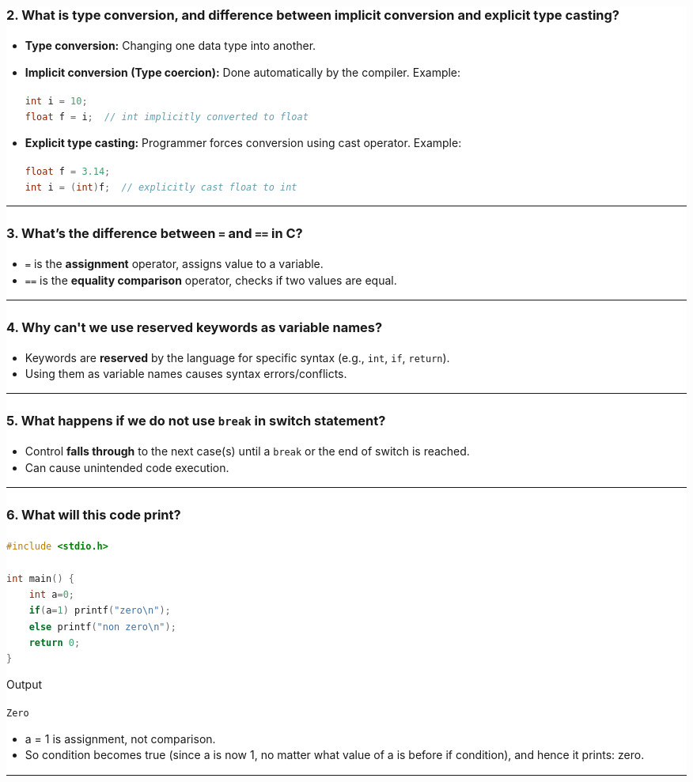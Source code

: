 ### 2. What is type conversion, and difference between implicit conversion and explicit type casting?

* **Type conversion:** Changing one data type into another.

* **Implicit conversion (Type coercion):** Done automatically by the compiler.
  Example:

  ```c
  int i = 10;
  float f = i;  // int implicitly converted to float
  ```

* **Explicit type casting:** Programmer forces conversion using cast operator.
  Example:

  ```c
  float f = 3.14;
  int i = (int)f;  // explicitly cast float to int
  ```

---

### 3. What’s the difference between `=` and `==` in C?

* `=` is the **assignment** operator, assigns value to a variable.
* `==` is the **equality comparison** operator, checks if two values are equal.

---

### 4. Why can't we use reserved keywords as variable names?

* Keywords are **reserved** by the language for specific syntax (e.g., `int`, `if`, `return`).
* Using them as variable names causes syntax errors/conflicts.

---

### 5. What happens if we do not use `break` in switch statement?

* Control **falls through** to the next case(s) until a `break` or the end of switch is reached.
* Can cause unintended code execution.

---

### 6. What will this code print?
```cpp
#include <stdio.h>

int main() {
    int a=0;
    if(a=1) printf("zero\n");
    else printf("non zero\n");
    return 0;
}

```
Output
```
Zero
```
* a = 1 is assignment, not comparison.
* So condition becomes true (since a is now 1, no matter what value of a is before if condition), and hence it prints: zero.

---